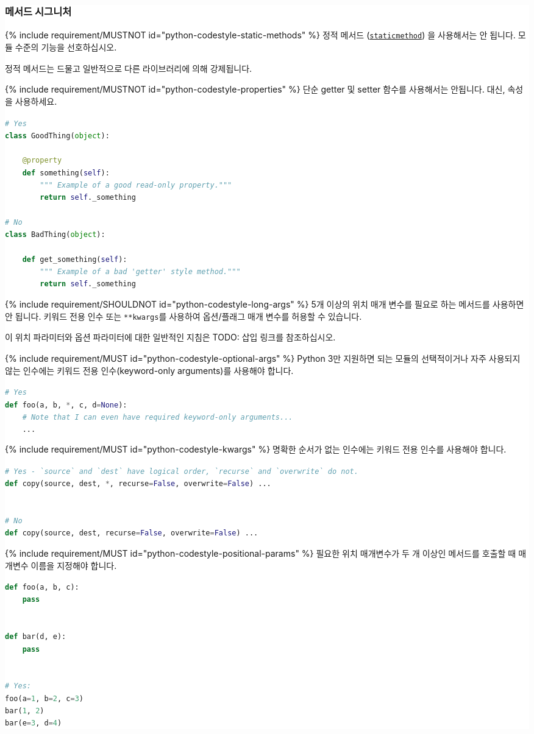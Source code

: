 ### 메서드 시그니처

{% include requirement/MUSTNOT id="python-codestyle-static-methods" %} 정적 메서드 ([`staticmethod`](https://docs.python.org/3/library/functions.html#staticmethod)) 을 사용해서는 안 됩니다. 모듈 수준의 기능을 선호하십시오.

정적 메서드는 드물고 일반적으로 다른 라이브러리에 의해 강제됩니다.

{% include requirement/MUSTNOT id="python-codestyle-properties" %} 단순 getter 및 setter 함수를 사용해서는 안됩니다. 대신, 속성을 사용하세요.

```python
# Yes
class GoodThing(object):

    @property
    def something(self):
        """ Example of a good read-only property."""
        return self._something

# No
class BadThing(object):

    def get_something(self):
        """ Example of a bad 'getter' style method."""
        return self._something
```

{% include requirement/SHOULDNOT id="python-codestyle-long-args" %} 5개 이상의 위치 매개 변수를 필요로 하는 메서드를 사용하면 안 됩니다. 키워드 전용 인수 또는 `**kwargs`를 사용하여 옵션/플래그 매개 변수를 허용할 수 있습니다.

이 위치 파라미터와 옵션 파라미터에 대한 일반적인 지침은 TODO: 삽입 링크를 참조하십시오.

{% include requirement/MUST id="python-codestyle-optional-args" %} Python 3만 지원하면 되는 모듈의 선택적이거나 자주 사용되지 않는 인수에는 키워드 전용 인수(keyword-only arguments)를 사용해야 합니다.

```python
# Yes
def foo(a, b, *, c, d=None):
    # Note that I can even have required keyword-only arguments...
    ...
```

{% include requirement/MUST id="python-codestyle-kwargs" %} 명확한 순서가 없는 인수에는 키워드 전용 인수를 사용해야 합니다.

```python
# Yes - `source` and `dest` have logical order, `recurse` and `overwrite` do not.
def copy(source, dest, *, recurse=False, overwrite=False) ...


# No
def copy(source, dest, recurse=False, overwrite=False) ...
```

{% include requirement/MUST id="python-codestyle-positional-params" %} 필요한 위치 매개변수가 두 개 이상인 메서드를 호출할 때 매개변수 이름을 지정해야 합니다.

```python
def foo(a, b, c):
    pass


def bar(d, e):
    pass


# Yes:
foo(a=1, b=2, c=3)
bar(1, 2)
bar(e=3, d=4)

```